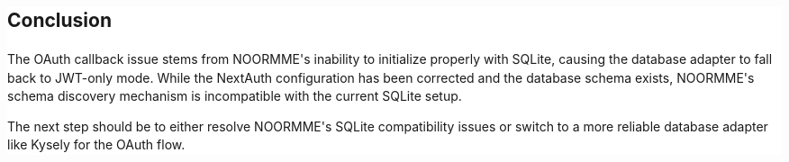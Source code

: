 ## Conclusion

The OAuth callback issue stems from NOORMME's inability to initialize properly with SQLite, causing the database adapter to fall back to JWT-only mode. While the NextAuth configuration has been corrected and the database schema exists, NOORMME's schema discovery mechanism is incompatible with the current SQLite setup.

The next step should be to either resolve NOORMME's SQLite compatibility issues or switch to a more reliable database adapter like Kysely for the OAuth flow.
